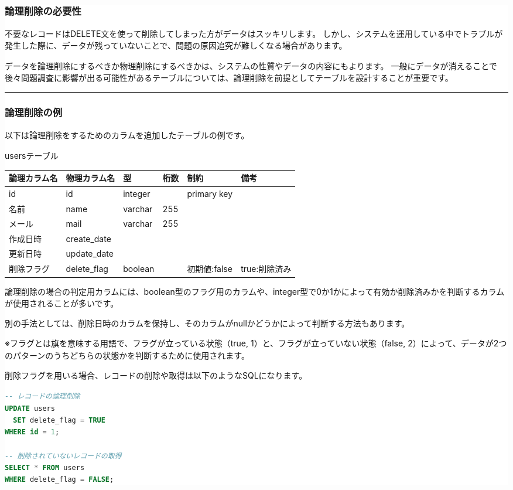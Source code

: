 ### 論理削除の必要性

不要なレコードはDELETE文を使って削除してしまった方がデータはスッキリします。
しかし、システムを運用している中でトラブルが発生した際に、データが残っていないことで、問題の原因追究が難しくなる場合があります。

データを論理削除にするべきか物理削除にするべきかは、システムの性質やデータの内容にもよります。
一般にデータが消えることで後々問題調査に影響が出る可能性があるテーブルについては、論理削除を前提としてテーブルを設計することが重要です。

---

### 論理削除の例

以下は論理削除をするためのカラムを追加したテーブルの例です。

usersテーブル

|論理カラム名|物理カラム名|型|桁数|制約|備考|
|:--|:--|:--|:--|:--|:--|
|id|id|integer||primary key|
|名前|name|varchar|255|
|メール|mail|varchar|255|
|作成日時|create_date|
|更新日時|update_date|
|削除フラグ|delete_flag|boolean||初期値:false|true:削除済み|

論理削除の場合の判定用カラムには、boolean型のフラグ用のカラムや、integer型で0か1かによって有効か削除済みかを判断するカラムが使用されることが多いです。

別の手法としては、削除日時のカラムを保持し、そのカラムがnullかどうかによって判断する方法もあります。

※フラグとは旗を意味する用語で、フラグが立っている状態（true, 1）と、フラグが立っていない状態（false, 2）によって、データが2つのパターンのうちどちらの状態かを判断するために使用されます。

削除フラグを用いる場合、レコードの削除や取得は以下のようなSQLになります。

```sql
-- レコードの論理削除
UPDATE users
  SET delete_flag = TRUE
WHERE id = 1;

-- 削除されていないレコードの取得
SELECT * FROM users
WHERE delete_flag = FALSE;
```
